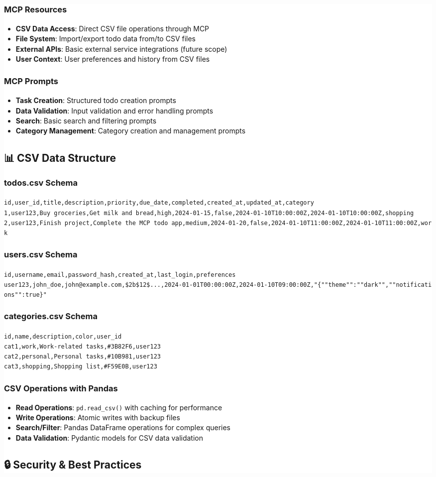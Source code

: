 ### MCP Resources

-   **CSV Data Access**: Direct CSV file operations through MCP
-   **File System**: Import/export todo data from/to CSV files
-   **External APIs**: Basic external service integrations (future scope)
-   **User Context**: User preferences and history from CSV files

### MCP Prompts

-   **Task Creation**: Structured todo creation prompts
-   **Data Validation**: Input validation and error handling prompts
-   **Search**: Basic search and filtering prompts
-   **Category Management**: Category creation and management prompts

## 📊 CSV Data Structure

### todos.csv Schema

```csv
id,user_id,title,description,priority,due_date,completed,created_at,updated_at,category
1,user123,Buy groceries,Get milk and bread,high,2024-01-15,false,2024-01-10T10:00:00Z,2024-01-10T10:00:00Z,shopping
2,user123,Finish project,Complete the MCP todo app,medium,2024-01-20,false,2024-01-10T11:00:00Z,2024-01-10T11:00:00Z,work
```

### users.csv Schema

```csv
id,username,email,password_hash,created_at,last_login,preferences
user123,john_doe,john@example.com,$2b$12$...,2024-01-01T00:00:00Z,2024-01-10T09:00:00Z,"{""theme"":""dark"",""notifications"":true}"
```

### categories.csv Schema

```csv
id,name,description,color,user_id
cat1,work,Work-related tasks,#3B82F6,user123
cat2,personal,Personal tasks,#10B981,user123
cat3,shopping,Shopping list,#F59E0B,user123
```

### CSV Operations with Pandas

-   **Read Operations**: `pd.read_csv()` with caching for performance
-   **Write Operations**: Atomic writes with backup files
-   **Search/Filter**: Pandas DataFrame operations for complex queries
-   **Data Validation**: Pydantic models for CSV data validation

## 🔒 Security & Best Practices
